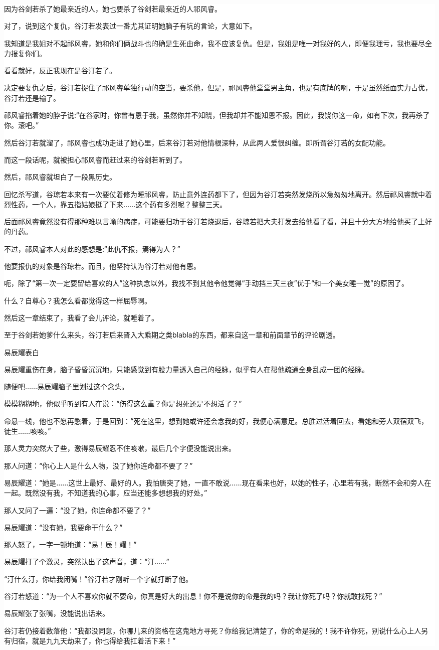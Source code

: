 因为谷剑若杀了她最亲近的人，她也要杀了谷剑若最亲近的人祁风睿。

对了，说到这个复仇，谷汀若发表过一番尤其证明她脑子有坑的言论，大意如下。

我知道是我姐对不起祁风睿，她和你们俩战斗也的确是生死由命，我不应该复仇。但是，我姐是唯一对我好的人，即便我理亏，我也要尽全力报复你们。

看看就好，反正我现在是谷汀若了。

决定要复仇之后，谷汀若捉住了祁风睿单独行动的空当，要杀他，但是，祁风睿他堂堂男主角，也是有底牌的啊，于是虽然纸面实力占优，谷汀若还是输了。

祁风睿掐着她的脖子说:“在谷家时，你曾有恩于我，虽然你并不知晓，但我却并不能知恩不报。因此，我饶你这一命，如有下次，我再杀了你。滚吧。”

然后谷汀若就溜了，祁风睿也成功走进了她心里，后来谷汀若对他情根深种，从此两人爱恨纠缠。即所谓谷汀若的女配功能。

而这一段话呢，就被担心祁风睿而赶过来的谷剑若听到了。

然后，祁风睿就坦白了一段黑历史。

回忆杀写道，谷琼若本来有一次要仗着修为睡祁风睿，防止意外连药都下了，但因为谷汀若突然发烧所以急匆匆地离开。然后祁风睿就中着烈性药，一个人，靠五指姑娘挺了下来……这个药有多烈呢？整整三天。

后面祁风睿竟然没有得那种难以言喻的病症，可能要归功于谷汀若烧退后，谷琼若把大夫打发去给他看了看，并且十分大方地给他买了上好的丹药。

不过，祁风睿本人对此的感想是:“此仇不报，焉得为人？”

他要报仇的对象是谷琼若。而且，他坚持认为谷汀若对他有恩。

呃，除了“第一次一定要留给喜欢的人”这种执念以外，我找不到其他令他觉得“手动挡三天三夜”优于“和一个美女睡一觉”的原因了。

什么？自尊心？我怎么看都觉得这一样屈辱啊。

然后这一章结束了，我看了会儿评论，就睡着了。

至于谷剑若她爹什么来头，谷汀若后来晋入大乘期之类blabla的东西，都来自这一章和前面章节的评论剧透。

易辰耀表白

易辰耀重伤在身，脑子昏昏沉沉地，只能感觉到有股力量透入自己的经脉，似乎有人在帮他疏通全身乱成一团的经脉。

随便吧……易辰耀脑子里划过这个念头。

模模糊糊地，他似乎听到有人在说：“伤得这么重？你是想死还是不想活了？”

命悬一线，他也不愿再憋着，于是回到：“死在这里，想到她或许还会念我的好，我便心满意足。总胜过活着回去，看她和旁人双宿双飞，徒生……咳咳。”

那人灵力突然大了些，激得易辰耀忍不住咳嗽，最后几个字便没能说出来。

那人问道：“你心上人是什么人物，没了她你连命都不要了？”

易辰耀道：“她是……这世上最好、最好的人。我怕唐突了她，一直不敢说……现在看来也好，以她的性子，心里若有我，断然不会和旁人在一起。既然没有我，不知道我的心事，应当还能多想想我的好处。”

那人又问了一遍：“没了她，你连命都不要了？”

易辰耀道：“没有她，我要命干什么？”

那人怒了，一字一顿地道：“易！辰！耀！”

易辰耀打了个激灵，突然认出了这声音，道：“汀……”

“汀什么汀，你给我闭嘴！”谷汀若才刚听一个字就打断了他。

谷汀若怒道：“为一个人不喜欢你就不要命，你真是好大的出息！你不是说你的命是我的吗？我让你死了吗？你就敢找死？”

易辰耀张了张嘴，没能说出话来。

谷汀若仍接着数落他：“我都没同意，你哪儿来的资格在这鬼地方寻死？你给我记清楚了，你的命是我的！我不许你死，别说什么心上人另有归宿，就是九九天劫来了，你也得给我扛着活下来！”
